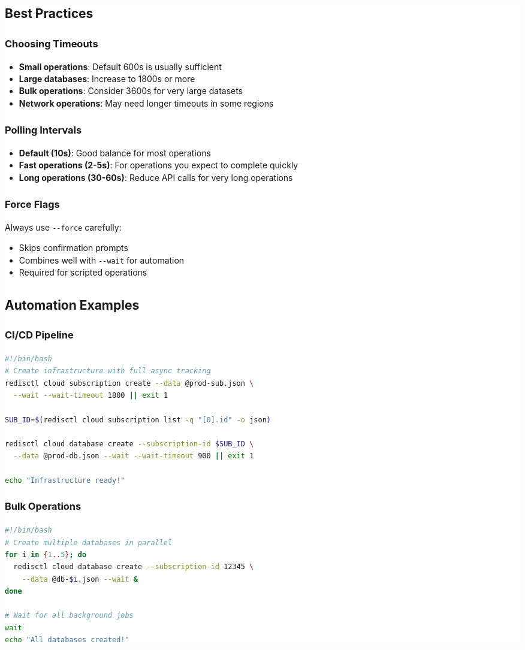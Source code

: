 ## Best Practices

### Choosing Timeouts
- **Small operations**: Default 600s is usually sufficient
- **Large databases**: Increase to 1800s or more
- **Bulk operations**: Consider 3600s for very large datasets
- **Network operations**: May need longer timeouts in some regions

### Polling Intervals
- **Default (10s)**: Good balance for most operations
- **Fast operations (2-5s)**: For operations you expect to complete quickly
- **Long operations (30-60s)**: Reduce API calls for very long operations

### Force Flags
Always use `--force` carefully:
- Skips confirmation prompts
- Combines well with `--wait` for automation
- Required for scripted operations

## Automation Examples

### CI/CD Pipeline
```bash
#!/bin/bash
# Create infrastructure with full async tracking
redisctl cloud subscription create --data @prod-sub.json \
  --wait --wait-timeout 1800 || exit 1

SUB_ID=$(redisctl cloud subscription list -q "[0].id" -o json)

redisctl cloud database create --subscription-id $SUB_ID \
  --data @prod-db.json --wait --wait-timeout 900 || exit 1

echo "Infrastructure ready!"
```

### Bulk Operations
```bash
#!/bin/bash
# Create multiple databases in parallel
for i in {1..5}; do
  redisctl cloud database create --subscription-id 12345 \
    --data @db-$i.json --wait &
done

# Wait for all background jobs
wait
echo "All databases created!"
```
